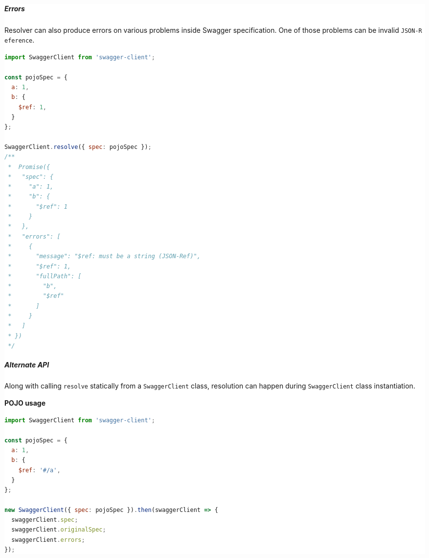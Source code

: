 ##### Errors

Resolver can also produce errors on various problems inside Swagger specification.
One of those problems can be invalid `JSON-Reference`.

```js
import SwaggerClient from 'swagger-client';

const pojoSpec = {
  a: 1,
  b: {
    $ref: 1,
  }
};

SwaggerClient.resolve({ spec: pojoSpec }); 
/**
 *  Promise({
 *   "spec": {
 *     "a": 1,
 *     "b": {
 *       "$ref": 1
 *     }
 *   },
 *   "errors": [
 *     {
 *       "message": "$ref: must be a string (JSON-Ref)",
 *       "$ref": 1,
 *       "fullPath": [
 *         "b",
 *         "$ref"
 *       ]
 *     }
 *   ]
 * })
 */
```

##### Alternate API

Along with calling `resolve` statically from a `SwaggerClient` class, resolution can
happen during `SwaggerClient` class instantiation.

**POJO usage**

```js
import SwaggerClient from 'swagger-client';

const pojoSpec = {
  a: 1,
  b: {
    $ref: '#/a',
  }
};

new SwaggerClient({ spec: pojoSpec }).then(swaggerClient => {
  swaggerClient.spec;
  swaggerClient.originalSpec;
  swaggerClient.errors;
});
```
